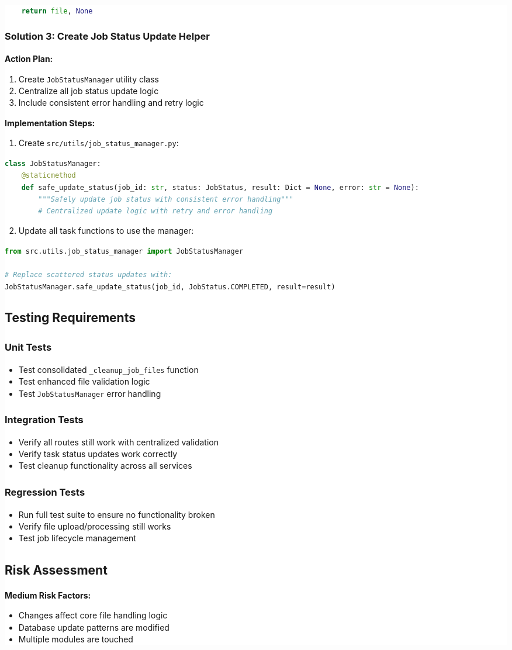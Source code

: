 ```python
    return file, None
```

### Solution 3: Create Job Status Update Helper

**Action Plan:**
1. Create `JobStatusManager` utility class
2. Centralize all job status update logic
3. Include consistent error handling and retry logic

**Implementation Steps:**

1. Create `src/utils/job_status_manager.py`:
```python
class JobStatusManager:
    @staticmethod
    def safe_update_status(job_id: str, status: JobStatus, result: Dict = None, error: str = None):
        """Safely update job status with consistent error handling"""
        # Centralized update logic with retry and error handling
```

2. Update all task functions to use the manager:
```python
from src.utils.job_status_manager import JobStatusManager

# Replace scattered status updates with:
JobStatusManager.safe_update_status(job_id, JobStatus.COMPLETED, result=result)
```

## Testing Requirements

### Unit Tests
- Test consolidated `_cleanup_job_files` function
- Test enhanced file validation logic
- Test `JobStatusManager` error handling

### Integration Tests
- Verify all routes still work with centralized validation
- Verify task status updates work correctly
- Test cleanup functionality across all services

### Regression Tests
- Run full test suite to ensure no functionality broken
- Verify file upload/processing still works
- Test job lifecycle management

## Risk Assessment

**Medium Risk Factors:**
- Changes affect core file handling logic
- Database update patterns are modified
- Multiple modules are touched
